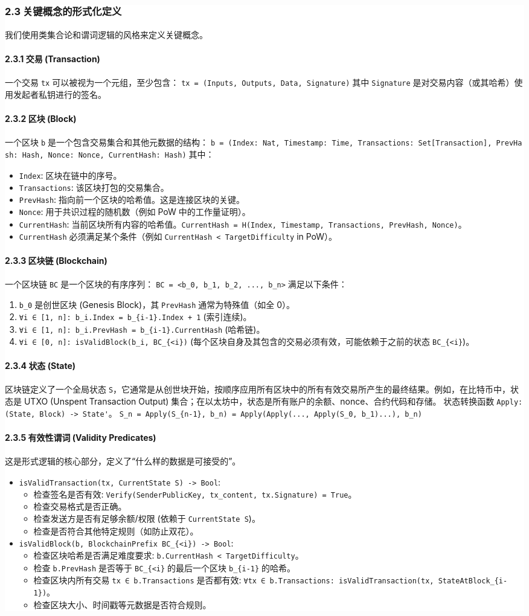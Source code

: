 ### 2.3 关键概念的形式化定义

我们使用类集合论和谓词逻辑的风格来定义关键概念。

#### 2.3.1 交易 (Transaction)

一个交易 `tx` 可以被视为一个元组，至少包含：
`tx = (Inputs, Outputs, Data, Signature)`
其中 `Signature` 是对交易内容（或其哈希）使用发起者私钥进行的签名。

#### 2.3.2 区块 (Block)

一个区块 `b` 是一个包含交易集合和其他元数据的结构：
`b = (Index: Nat, Timestamp: Time, Transactions: Set[Transaction], PrevHash: Hash, Nonce: Nonce, CurrentHash: Hash)`
其中：

- `Index`: 区块在链中的序号。
- `Transactions`: 该区块打包的交易集合。
- `PrevHash`: 指向前一个区块的哈希值。这是连接区块的关键。
- `Nonce`: 用于共识过程的随机数（例如 PoW 中的工作量证明）。
- `CurrentHash`: 当前区块所有内容的哈希值。`CurrentHash = H(Index, Timestamp, Transactions, PrevHash, Nonce)`。
- `CurrentHash` 必须满足某个条件（例如 `CurrentHash < TargetDifficulty` in PoW）。

#### 2.3.3 区块链 (Blockchain)

一个区块链 `BC` 是一个区块的有序序列：
`BC = <b_0, b_1, b_2, ..., b_n>`
满足以下条件：

1. `b_0` 是创世区块 (Genesis Block)，其 `PrevHash` 通常为特殊值（如全 0）。
2. `∀i ∈ [1, n]: b_i.Index = b_{i-1}.Index + 1` (索引连续)。
3. `∀i ∈ [1, n]: b_i.PrevHash = b_{i-1}.CurrentHash` (哈希链)。
4. `∀i ∈ [0, n]: isValidBlock(b_i, BC_{<i})` (每个区块自身及其包含的交易必须有效，可能依赖于之前的状态 `BC_{<i}`)。

#### 2.3.4 状态 (State)

区块链定义了一个全局状态 `S`，它通常是从创世块开始，按顺序应用所有区块中的所有有效交易所产生的最终结果。例如，在比特币中，状态是 UTXO (Unspent Transaction Output) 集合；在以太坊中，状态是所有账户的余额、nonce、合约代码和存储。
状态转换函数 `Apply: (State, Block) -> State'`。
`S_n = Apply(S_{n-1}, b_n) = Apply(Apply(..., Apply(S_0, b_1)...), b_n)`

#### 2.3.5 有效性谓词 (Validity Predicates)

这是形式逻辑的核心部分，定义了“什么样的数据是可接受的”。

- `isValidTransaction(tx, CurrentState S) -> Bool`:
  - 检查签名是否有效: `Verify(SenderPublicKey, tx_content, tx.Signature) = True`。
  - 检查交易格式是否正确。
  - 检查发送方是否有足够余额/权限 (依赖于 `CurrentState S`)。
  - 检查是否符合其他特定规则（如防止双花）。
- `isValidBlock(b, BlockchainPrefix BC_{<i}) -> Bool`:
  - 检查区块哈希是否满足难度要求: `b.CurrentHash < TargetDifficulty`。
  - 检查 `b.PrevHash` 是否等于 `BC_{<i}` 的最后一个区块 `b_{i-1}` 的哈希。
  - 检查区块内所有交易 `tx ∈ b.Transactions` 是否都有效: `∀tx ∈ b.Transactions: isValidTransaction(tx, StateAtBlock_{i-1})`。
  - 检查区块大小、时间戳等元数据是否符合规则。
